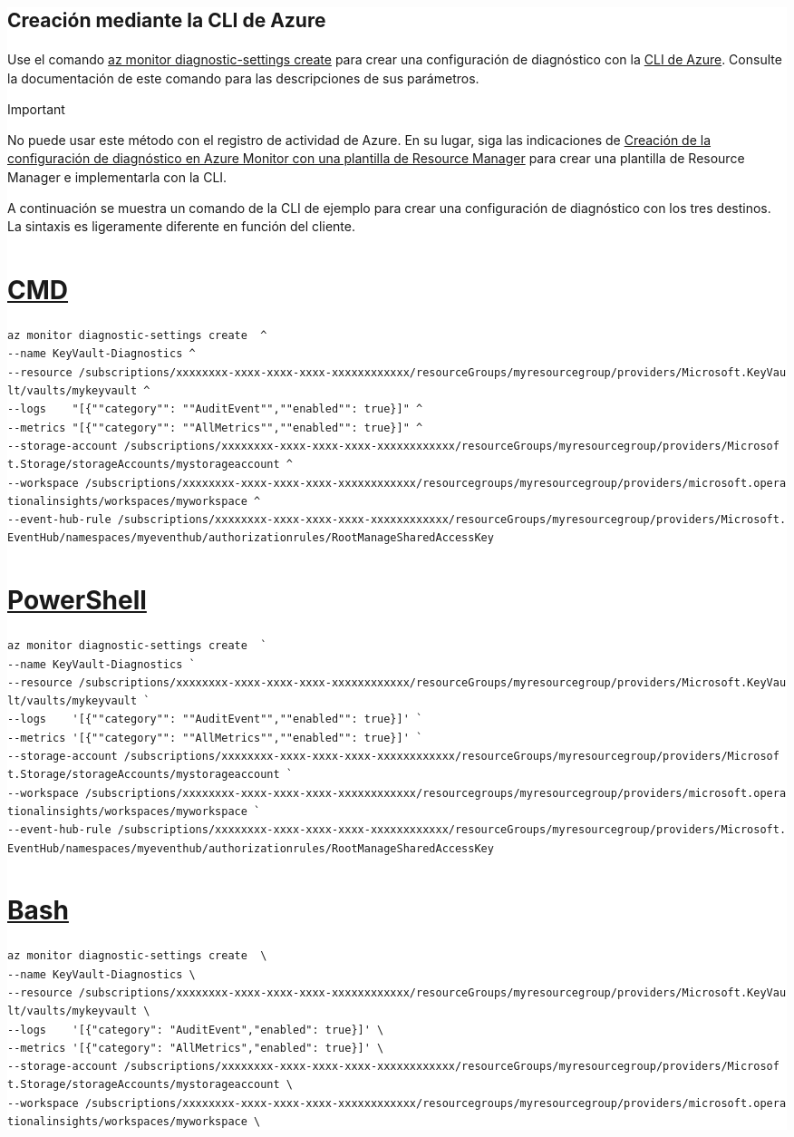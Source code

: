 ## <a name="create-using-azure-cli"></a>Creación mediante la CLI de Azure

Use el comando [az monitor diagnostic-settings create](/cli/azure/monitor/diagnostic-settings#az_monitor_diagnostic_settings_create) para crear una configuración de diagnóstico con la [CLI de Azure](/cli/azure/monitor). Consulte la documentación de este comando para las descripciones de sus parámetros.

> [!IMPORTANT]
> No puede usar este método con el registro de actividad de Azure. En su lugar, siga las indicaciones de [Creación de la configuración de diagnóstico en Azure Monitor con una plantilla de Resource Manager](./resource-manager-diagnostic-settings.md) para crear una plantilla de Resource Manager e implementarla con la CLI.

A continuación se muestra un comando de la CLI de ejemplo para crear una configuración de diagnóstico con los tres destinos. La sintaxis es ligeramente diferente en función del cliente.

# <a name="cmd"></a>[CMD](#tab/CMD)
```azurecli
az monitor diagnostic-settings create  ^
--name KeyVault-Diagnostics ^
--resource /subscriptions/xxxxxxxx-xxxx-xxxx-xxxx-xxxxxxxxxxxx/resourceGroups/myresourcegroup/providers/Microsoft.KeyVault/vaults/mykeyvault ^
--logs    "[{""category"": ""AuditEvent"",""enabled"": true}]" ^
--metrics "[{""category"": ""AllMetrics"",""enabled"": true}]" ^
--storage-account /subscriptions/xxxxxxxx-xxxx-xxxx-xxxx-xxxxxxxxxxxx/resourceGroups/myresourcegroup/providers/Microsoft.Storage/storageAccounts/mystorageaccount ^
--workspace /subscriptions/xxxxxxxx-xxxx-xxxx-xxxx-xxxxxxxxxxxx/resourcegroups/myresourcegroup/providers/microsoft.operationalinsights/workspaces/myworkspace ^
--event-hub-rule /subscriptions/xxxxxxxx-xxxx-xxxx-xxxx-xxxxxxxxxxxx/resourceGroups/myresourcegroup/providers/Microsoft.EventHub/namespaces/myeventhub/authorizationrules/RootManageSharedAccessKey
```
# <a name="powershell"></a>[PowerShell](#tab/PowerShell)
```azurecli
az monitor diagnostic-settings create  `
--name KeyVault-Diagnostics `
--resource /subscriptions/xxxxxxxx-xxxx-xxxx-xxxx-xxxxxxxxxxxx/resourceGroups/myresourcegroup/providers/Microsoft.KeyVault/vaults/mykeyvault `
--logs    '[{""category"": ""AuditEvent"",""enabled"": true}]' `
--metrics '[{""category"": ""AllMetrics"",""enabled"": true}]' `
--storage-account /subscriptions/xxxxxxxx-xxxx-xxxx-xxxx-xxxxxxxxxxxx/resourceGroups/myresourcegroup/providers/Microsoft.Storage/storageAccounts/mystorageaccount `
--workspace /subscriptions/xxxxxxxx-xxxx-xxxx-xxxx-xxxxxxxxxxxx/resourcegroups/myresourcegroup/providers/microsoft.operationalinsights/workspaces/myworkspace `
--event-hub-rule /subscriptions/xxxxxxxx-xxxx-xxxx-xxxx-xxxxxxxxxxxx/resourceGroups/myresourcegroup/providers/Microsoft.EventHub/namespaces/myeventhub/authorizationrules/RootManageSharedAccessKey
```
# <a name="bash"></a>[Bash](#tab/Bash)
```azurecli
az monitor diagnostic-settings create  \
--name KeyVault-Diagnostics \
--resource /subscriptions/xxxxxxxx-xxxx-xxxx-xxxx-xxxxxxxxxxxx/resourceGroups/myresourcegroup/providers/Microsoft.KeyVault/vaults/mykeyvault \
--logs    '[{"category": "AuditEvent","enabled": true}]' \
--metrics '[{"category": "AllMetrics","enabled": true}]' \
--storage-account /subscriptions/xxxxxxxx-xxxx-xxxx-xxxx-xxxxxxxxxxxx/resourceGroups/myresourcegroup/providers/Microsoft.Storage/storageAccounts/mystorageaccount \
--workspace /subscriptions/xxxxxxxx-xxxx-xxxx-xxxx-xxxxxxxxxxxx/resourcegroups/myresourcegroup/providers/microsoft.operationalinsights/workspaces/myworkspace \
```